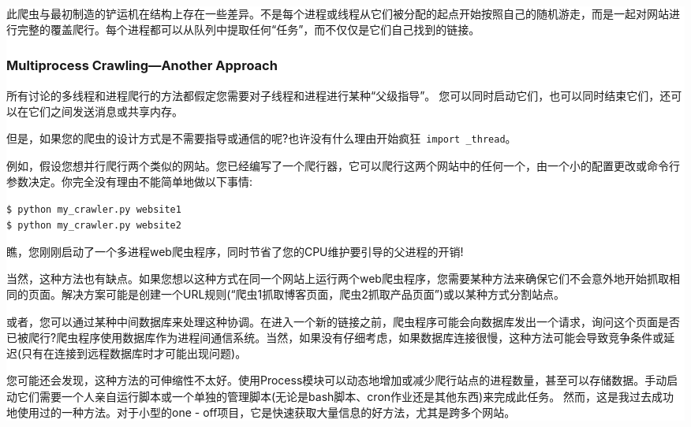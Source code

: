 ```python
```

此爬虫与最初制造的铲运机在结构上存在一些差异。不是每个进程或线程从它们被分配的起点开始按照自己的随机游走，而是一起对网站进行完整的覆盖爬行。每个进程都可以从队列中提取任何“任务”，而不仅仅是它们自己找到的链接。

### Multiprocess Crawling—Another Approach

所有讨论的多线程和进程爬行的方法都假定您需要对子线程和进程进行某种“父级指导”。
您可以同时启动它们，也可以同时结束它们，还可以在它们之间发送消息或共享内存。

但是，如果您的爬虫的设计方式是不需要指导或通信的呢?也许没有什么理由开始疯狂`
import _thread`。

例如，假设您想并行爬行两个类似的网站。您已经编写了一个爬行器，它可以爬行这两个网站中的任何一个，由一个小的配置更改或命令行参数决定。你完全没有理由不能简单地做以下事情:

```
$ python my_crawler.py website1
$ python my_crawler.py website2

```

瞧，您刚刚启动了一个多进程web爬虫程序，同时节省了您的CPU维护要引导的父进程的开销!

当然，这种方法也有缺点。如果您想以这种方式在同一个网站上运行两个web爬虫程序，您需要某种方法来确保它们不会意外地开始抓取相同的页面。解决方案可能是创建一个URL规则(“爬虫1抓取博客页面，爬虫2抓取产品页面”)或以某种方式分割站点。

或者，您可以通过某种中间数据库来处理这种协调。在进入一个新的链接之前，爬虫程序可能会向数据库发出一个请求，询问这个页面是否已被爬行?爬虫程序使用数据库作为进程间通信系统。当然，如果没有仔细考虑，如果数据库连接很慢，这种方法可能会导致竞争条件或延迟(只有在连接到远程数据库时才可能出现问题)。

您可能还会发现，这种方法的可伸缩性不太好。使用Process模块可以动态地增加或减少爬行站点的进程数量，甚至可以存储数据。手动启动它们需要一个人亲自运行脚本或一个单独的管理脚本(无论是bash脚本、cron作业还是其他东西)来完成此任务。
然而，这是我过去成功地使用过的一种方法。对于小型的one - off项目，它是快速获取大量信息的好方法，尤其是跨多个网站。